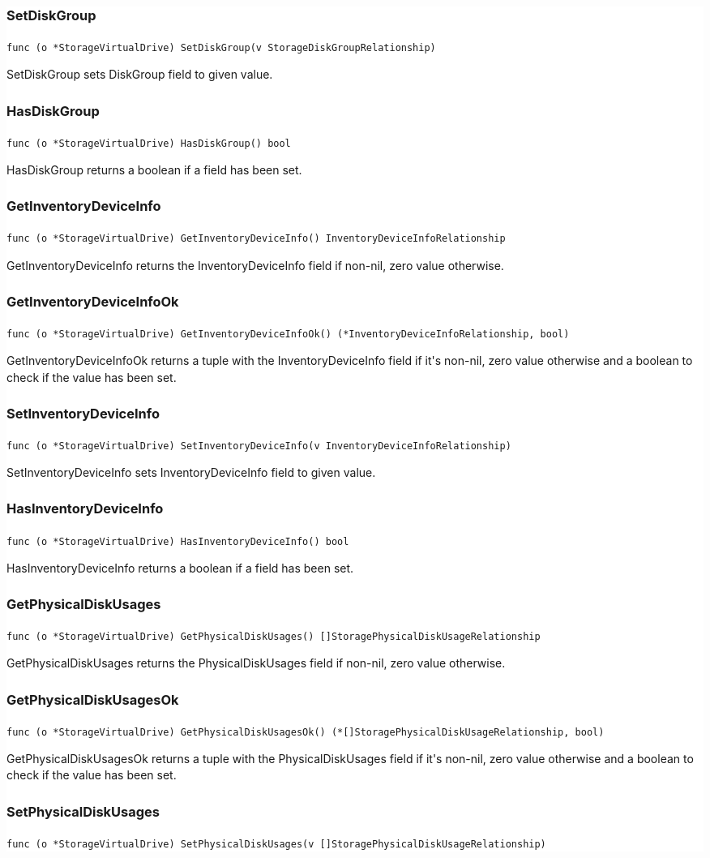 ### SetDiskGroup

`func (o *StorageVirtualDrive) SetDiskGroup(v StorageDiskGroupRelationship)`

SetDiskGroup sets DiskGroup field to given value.

### HasDiskGroup

`func (o *StorageVirtualDrive) HasDiskGroup() bool`

HasDiskGroup returns a boolean if a field has been set.

### GetInventoryDeviceInfo

`func (o *StorageVirtualDrive) GetInventoryDeviceInfo() InventoryDeviceInfoRelationship`

GetInventoryDeviceInfo returns the InventoryDeviceInfo field if non-nil, zero value otherwise.

### GetInventoryDeviceInfoOk

`func (o *StorageVirtualDrive) GetInventoryDeviceInfoOk() (*InventoryDeviceInfoRelationship, bool)`

GetInventoryDeviceInfoOk returns a tuple with the InventoryDeviceInfo field if it's non-nil, zero value otherwise
and a boolean to check if the value has been set.

### SetInventoryDeviceInfo

`func (o *StorageVirtualDrive) SetInventoryDeviceInfo(v InventoryDeviceInfoRelationship)`

SetInventoryDeviceInfo sets InventoryDeviceInfo field to given value.

### HasInventoryDeviceInfo

`func (o *StorageVirtualDrive) HasInventoryDeviceInfo() bool`

HasInventoryDeviceInfo returns a boolean if a field has been set.

### GetPhysicalDiskUsages

`func (o *StorageVirtualDrive) GetPhysicalDiskUsages() []StoragePhysicalDiskUsageRelationship`

GetPhysicalDiskUsages returns the PhysicalDiskUsages field if non-nil, zero value otherwise.

### GetPhysicalDiskUsagesOk

`func (o *StorageVirtualDrive) GetPhysicalDiskUsagesOk() (*[]StoragePhysicalDiskUsageRelationship, bool)`

GetPhysicalDiskUsagesOk returns a tuple with the PhysicalDiskUsages field if it's non-nil, zero value otherwise
and a boolean to check if the value has been set.

### SetPhysicalDiskUsages

`func (o *StorageVirtualDrive) SetPhysicalDiskUsages(v []StoragePhysicalDiskUsageRelationship)`
